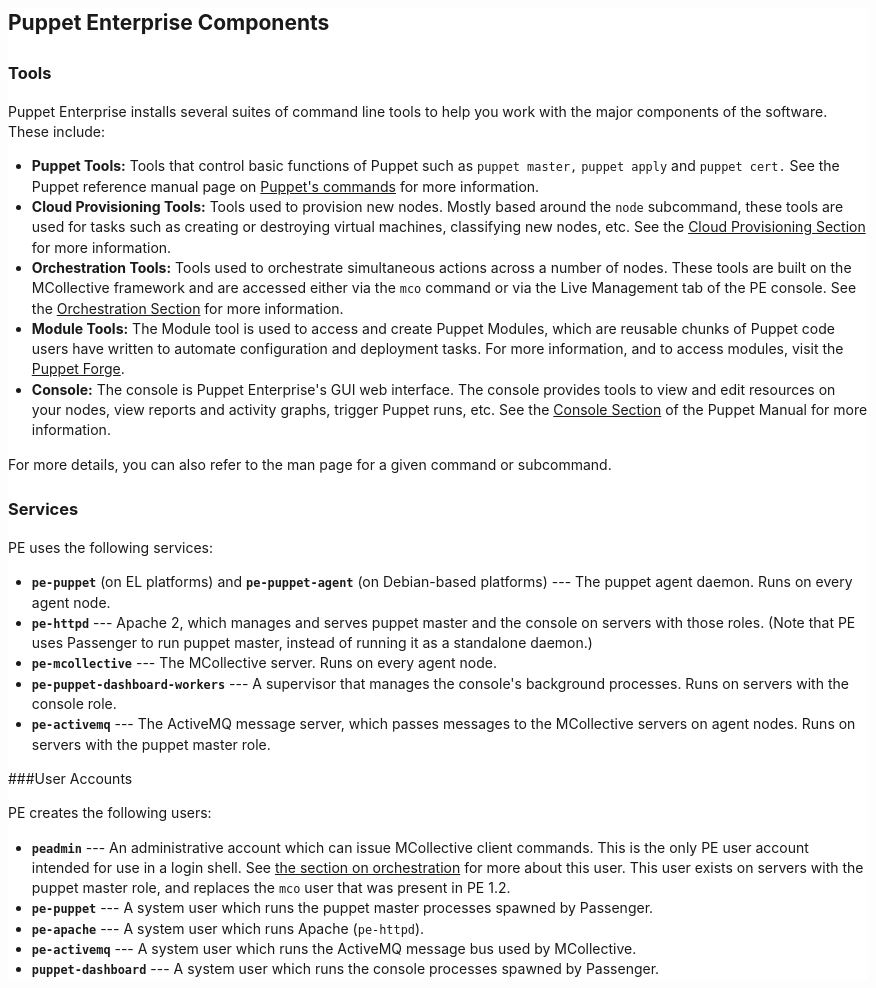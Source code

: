 
## Puppet Enterprise Components

### Tools

Puppet Enterprise installs several suites of command line tools to help you work with the major components of the software. These include:

- **Puppet Tools:** Tools that control basic functions of Puppet such as `puppet master,` `puppet apply` and `puppet cert.` 
    See the Puppet reference manual page on [Puppet's commands](/puppet/3.6/reference/services_commands.html) for more information.
- **Cloud Provisioning Tools:** Tools used to provision new nodes. Mostly based around the `node` subcommand, these tools are used for tasks such as creating or destroying virtual machines, classifying new nodes, etc. See the [Cloud Provisioning Section](./cloudprovisioner_overview.html)  for more information.
- **Orchestration Tools:** Tools used to orchestrate simultaneous actions across a number of nodes. These tools are built on the MCollective framework and are accessed either via the `mco` command or via the Live Management tab of the PE console. See the [Orchestration Section](./orchestration_overview.html) for more information.
- **Module Tools:** The Module tool is used to access and create Puppet Modules, which are reusable chunks of Puppet code users have written to automate configuration and deployment tasks. For more information, and to access modules, visit the [Puppet Forge](http://forge.puppetlabs.com/).
- **Console:** The console is Puppet Enterprise's GUI web interface. The console provides tools to view and edit resources on your nodes, view reports and activity graphs, trigger Puppet runs, etc. See the [Console Section](./console_accessing.html) of the Puppet Manual for more information.

For more details, you can also refer to the man page for a given command or subcommand.

### Services

PE uses the following services:

- **`pe-puppet`** (on EL platforms) and **`pe-puppet-agent`** (on Debian-based platforms) --- The puppet agent daemon. Runs on every agent node.
- **`pe-httpd`** --- Apache 2, which manages and serves puppet master and the console on servers with those roles. (Note that PE uses Passenger to run puppet master, instead of running it as a standalone daemon.)
- **`pe-mcollective`** --- The MCollective server. Runs on every agent node.
- **`pe-puppet-dashboard-workers`** --- A supervisor that manages the console's background processes. Runs on servers with the console role.
- **`pe-activemq`** --- The ActiveMQ message server, which passes messages to the MCollective servers on agent nodes. Runs on servers with the puppet master role.

###User Accounts

PE creates the following users:

- **`peadmin`** --- An administrative account which can issue MCollective client commands. This is the only PE user account intended for use in a login shell. See [the section on orchestration](./orchestration_overview.html) for more about this user. This user exists on servers with the puppet master role, and replaces the `mco` user that was present in PE 1.2.
- **`pe-puppet`**  --- A system user which runs the puppet master processes spawned by Passenger.
- **`pe-apache`** --- A system user which runs Apache (`pe-httpd`).
- **`pe-activemq`** --- A system user which runs the ActiveMQ message bus used by MCollective.
- **`puppet-dashboard`** --- A system user which runs the console processes spawned by Passenger.

